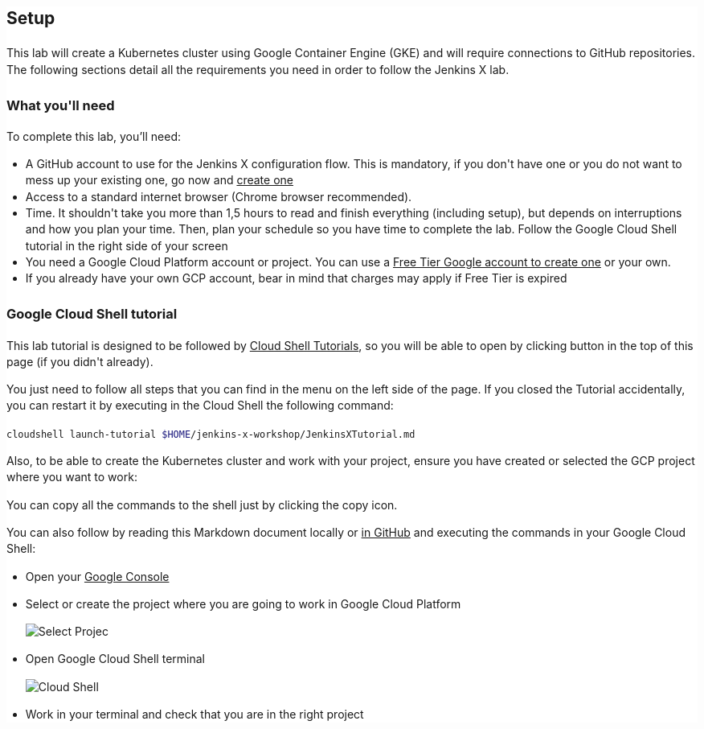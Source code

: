 ## Setup
This lab will create a Kubernetes cluster using Google Container Engine (GKE) and will require connections to GitHub repositories. The following sections detail all the requirements you need in order to follow the Jenkins X lab.

### What you'll need
To complete this lab, you’ll need:
* A GitHub account to use for the Jenkins X configuration flow. This is mandatory, if you don't have one or you do not want to mess up your existing one, go now and [create one](https://github.com/join)
* Access to a standard internet browser (Chrome browser recommended).
* Time. It shouldn't take you more than 1,5 hours to read and finish everything (including setup), but depends on interruptions and how you plan your time. Then, plan your schedule so you have time to complete the lab. Follow the Google Cloud Shell tutorial in the right side of your screen 
* You need a Google Cloud Platform account or project. You can use a [Free Tier Google account to create one](https://cloud.google.com/free/) or your own. 
* If you already have your own GCP account, bear in mind that charges may apply if Free Tier is expired

### Google Cloud Shell tutorial

This lab tutorial is designed to be followed by [Cloud Shell Tutorials](https://cloud.google.com/shell/docs/tutorials), so you will be able to open by clicking button in the top of this page (if you didn't already).

You just need to follow all steps that you can find in the menu on the left side of the page. If you closed the Tutorial accidentally, you can restart it by executing in the Cloud Shell the following command:

```bash
cloudshell launch-tutorial $HOME/jenkins-x-workshop/JenkinsXTutorial.md
```

Also, to be able to create the Kubernetes cluster and work with your project, ensure you have created or selected the GCP project where you want to work:

<walkthrough-project-setup>
</walkthrough-project-setup>

You can copy all the commands to the shell just by clicking the copy icon.

<walkthrough-cloud-shell-icon>
</walkthrough-cloud-shell-icon>

You can also follow by reading this Markdown document locally or [in GitHub](https://github.com/dcanadillas/jenkins-x-workshop/) and executing the commands in your Google Cloud Shell:

* Open your [Google Console](https://console.cloud.google.com)
* Select or create the project where you are going to work in Google Cloud Platform
  
  ![Select Projec](https://raw.githubusercontent.com/dcanadillas/jenkins-x-workshop/master/images/Select_GCP_Project.png)
* Open Google Cloud Shell terminal
  
  ![Cloud Shell](https://raw.githubusercontent.com/dcanadillas/jenkins-x-workshop/master/images/OpenCloudShell.png)
* Work in your terminal and check that you are in the right project
  